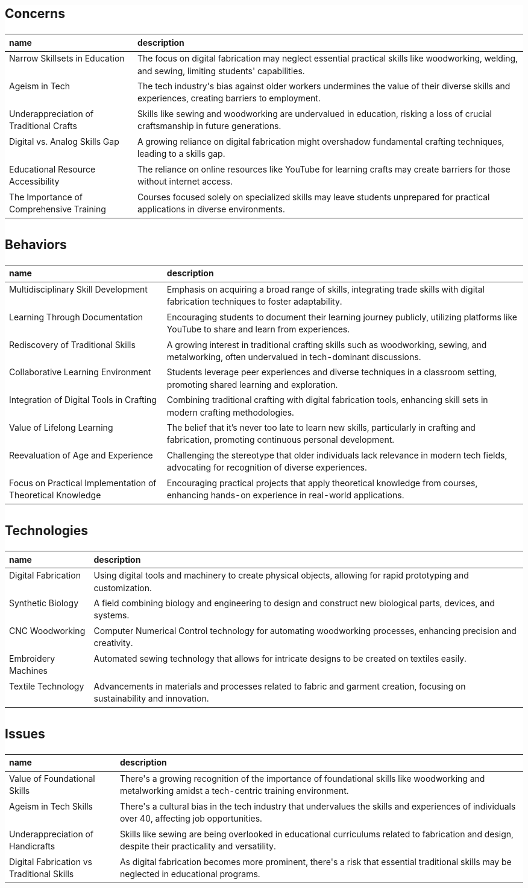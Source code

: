 ## Concerns

| name                                     | description                                                                                                                                     |
|:-----------------------------------------|:------------------------------------------------------------------------------------------------------------------------------------------------|
| Narrow Skillsets in Education            | The focus on digital fabrication may neglect essential practical skills like woodworking, welding, and sewing, limiting students' capabilities. |
| Ageism in Tech                           | The tech industry's bias against older workers undermines the value of their diverse skills and experiences, creating barriers to employment.   |
| Underappreciation of Traditional Crafts  | Skills like sewing and woodworking are undervalued in education, risking a loss of crucial craftsmanship in future generations.                 |
| Digital vs. Analog Skills Gap            | A growing reliance on digital fabrication might overshadow fundamental crafting techniques, leading to a skills gap.                            |
| Educational Resource Accessibility       | The reliance on online resources like YouTube for learning crafts may create barriers for those without internet access.                        |
| The Importance of Comprehensive Training | Courses focused solely on specialized skills may leave students unprepared for practical applications in diverse environments.                  |

## Behaviors

| name                                                       | description                                                                                                                                      |
|:-----------------------------------------------------------|:-------------------------------------------------------------------------------------------------------------------------------------------------|
| Multidisciplinary Skill Development                        | Emphasis on acquiring a broad range of skills, integrating trade skills with digital fabrication techniques to foster adaptability.              |
| Learning Through Documentation                             | Encouraging students to document their learning journey publicly, utilizing platforms like YouTube to share and learn from experiences.          |
| Rediscovery of Traditional Skills                          | A growing interest in traditional crafting skills such as woodworking, sewing, and metalworking, often undervalued in tech-dominant discussions. |
| Collaborative Learning Environment                         | Students leverage peer experiences and diverse techniques in a classroom setting, promoting shared learning and exploration.                     |
| Integration of Digital Tools in Crafting                   | Combining traditional crafting with digital fabrication tools, enhancing skill sets in modern crafting methodologies.                            |
| Value of Lifelong Learning                                 | The belief that it’s never too late to learn new skills, particularly in crafting and fabrication, promoting continuous personal development.    |
| Reevaluation of Age and Experience                         | Challenging the stereotype that older individuals lack relevance in modern tech fields, advocating for recognition of diverse experiences.       |
| Focus on Practical Implementation of Theoretical Knowledge | Encouraging practical projects that apply theoretical knowledge from courses, enhancing hands-on experience in real-world applications.          |

## Technologies

| name                | description                                                                                                                |
|:--------------------|:---------------------------------------------------------------------------------------------------------------------------|
| Digital Fabrication | Using digital tools and machinery to create physical objects, allowing for rapid prototyping and customization.            |
| Synthetic Biology   | A field combining biology and engineering to design and construct new biological parts, devices, and systems.              |
| CNC Woodworking     | Computer Numerical Control technology for automating woodworking processes, enhancing precision and creativity.            |
| Embroidery Machines | Automated sewing technology that allows for intricate designs to be created on textiles easily.                            |
| Textile Technology  | Advancements in materials and processes related to fabric and garment creation, focusing on sustainability and innovation. |

## Issues

| name                                      | description                                                                                                                                          |
|:------------------------------------------|:-----------------------------------------------------------------------------------------------------------------------------------------------------|
| Value of Foundational Skills              | There's a growing recognition of the importance of foundational skills like woodworking and metalworking amidst a tech-centric training environment. |
| Ageism in Tech Skills                     | There's a cultural bias in the tech industry that undervalues the skills and experiences of individuals over 40, affecting job opportunities.        |
| Underappreciation of Handicrafts          | Skills like sewing are being overlooked in educational curriculums related to fabrication and design, despite their practicality and versatility.    |
| Digital Fabrication vs Traditional Skills | As digital fabrication becomes more prominent, there's a risk that essential traditional skills may be neglected in educational programs.            |